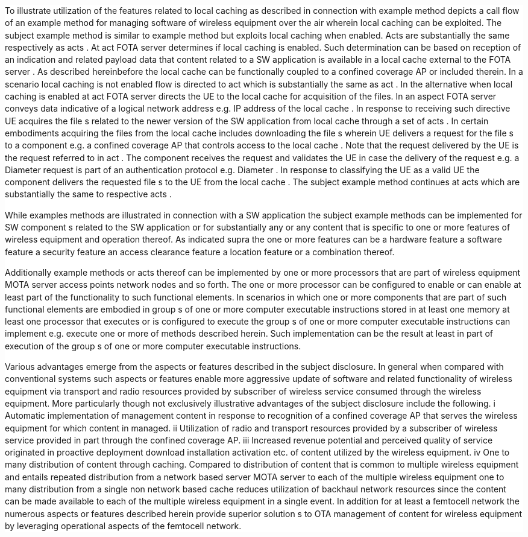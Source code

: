 To illustrate utilization of the features related to local caching as described in connection with example method depicts a call flow of an example method for managing software of wireless equipment over the air wherein local caching can be exploited. The subject example method is similar to example method but exploits local caching when enabled. Acts are substantially the same respectively as acts . At act FOTA server determines if local caching is enabled. Such determination can be based on reception of an indication and related payload data that content related to a SW application is available in a local cache external to the FOTA server . As described hereinbefore the local cache can be functionally coupled to a confined coverage AP or included therein. In a scenario local caching is not enabled flow is directed to act which is substantially the same as act . In the alternative when local caching is enabled at act FOTA server directs the UE to the local cache for acquisition of the files. In an aspect FOTA server conveys data indicative of a logical network address e.g. IP address of the local cache . In response to receiving such directive UE acquires the file s related to the newer version of the SW application from local cache through a set of acts . In certain embodiments acquiring the files from the local cache includes downloading the file s wherein UE delivers a request for the file s to a component e.g. a confined coverage AP that controls access to the local cache . Note that the request delivered by the UE is the request referred to in act . The component receives the request and validates the UE in case the delivery of the request e.g. a Diameter request is part of an authentication protocol e.g. Diameter . In response to classifying the UE as a valid UE the component delivers the requested file s to the UE from the local cache . The subject example method continues at acts which are substantially the same to respective acts .

While examples methods are illustrated in connection with a SW application the subject example methods can be implemented for SW component s related to the SW application or for substantially any or any content that is specific to one or more features of wireless equipment and operation thereof. As indicated supra the one or more features can be a hardware feature a software feature a security feature an access clearance feature a location feature or a combination thereof.

Additionally example methods or acts thereof can be implemented by one or more processors that are part of wireless equipment MOTA server access points network nodes and so forth. The one or more processor can be configured to enable or can enable at least part of the functionality to such functional elements. In scenarios in which one or more components that are part of such functional elements are embodied in group s of one or more computer executable instructions stored in at least one memory at least one processor that executes or is configured to execute the group s of one or more computer executable instructions can implement e.g. execute one or more of methods described herein. Such implementation can be the result at least in part of execution of the group s of one or more computer executable instructions.

Various advantages emerge from the aspects or features described in the subject disclosure. In general when compared with conventional systems such aspects or features enable more aggressive update of software and related functionality of wireless equipment via transport and radio resources provided by subscriber of wireless service consumed through the wireless equipment. More particularly though not exclusively illustrative advantages of the subject disclosure include the following. i Automatic implementation of management content in response to recognition of a confined coverage AP that serves the wireless equipment for which content in managed. ii Utilization of radio and transport resources provided by a subscriber of wireless service provided in part through the confined coverage AP. iii Increased revenue potential and perceived quality of service originated in proactive deployment download installation activation etc. of content utilized by the wireless equipment. iv One to many distribution of content through caching. Compared to distribution of content that is common to multiple wireless equipment and entails repeated distribution from a network based server MOTA server to each of the multiple wireless equipment one to many distribution from a single non network based cache reduces utilization of backhaul network resources since the content can be made available to each of the multiple wireless equipment in a single event. In addition for at least a femtocell network the numerous aspects or features described herein provide superior solution s to OTA management of content for wireless equipment by leveraging operational aspects of the femtocell network.
